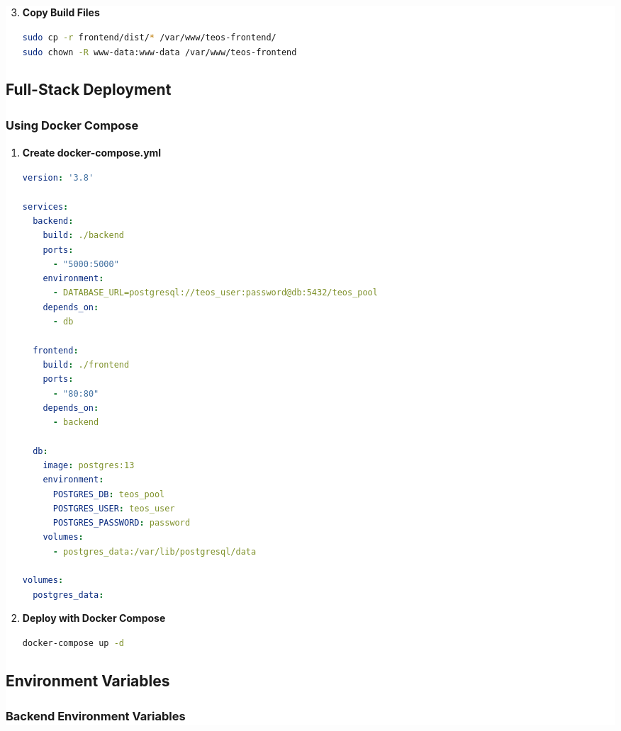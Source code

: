 3. **Copy Build Files**
   ```bash
   sudo cp -r frontend/dist/* /var/www/teos-frontend/
   sudo chown -R www-data:www-data /var/www/teos-frontend
   ```

## Full-Stack Deployment

### Using Docker Compose

1. **Create docker-compose.yml**
   ```yaml
   version: '3.8'
   
   services:
     backend:
       build: ./backend
       ports:
         - "5000:5000"
       environment:
         - DATABASE_URL=postgresql://teos_user:password@db:5432/teos_pool
       depends_on:
         - db
   
     frontend:
       build: ./frontend
       ports:
         - "80:80"
       depends_on:
         - backend
   
     db:
       image: postgres:13
       environment:
         POSTGRES_DB: teos_pool
         POSTGRES_USER: teos_user
         POSTGRES_PASSWORD: password
       volumes:
         - postgres_data:/var/lib/postgresql/data
   
   volumes:
     postgres_data:
   ```

2. **Deploy with Docker Compose**
   ```bash
   docker-compose up -d
   ```

## Environment Variables

### Backend Environment Variables
